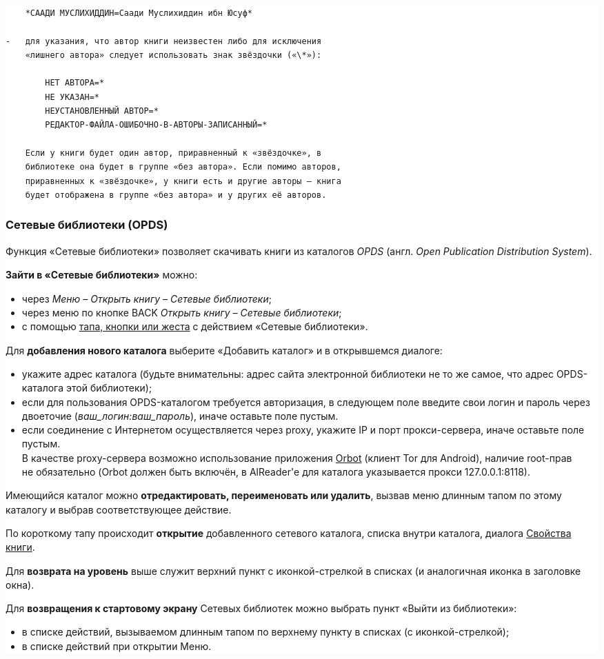         *СААДИ МУСЛИХИДДИН=Саади Муслихиддин ибн Юсуф*

    -   для указания, что автор книги неизвестен либо для исключения
        «лишнего автора» следует использовать знак звёздочки («\*»):

            НЕТ АВТОРА=*
            НЕ УКАЗАН=*
            НЕУСТАНОВЛЕННЫЙ АВТОР=*
            РЕДАКТОР-ФАЙЛА-ОШИБОЧНО-В-АВТОРЫ-ЗАПИСАННЫЙ=*

        Если у книги будет один автор, приравненный к «звёздочке», в
        библиотеке она будет в группе «без автора». Если помимо авторов,
        приравненных к «звёздочке», у книги есть и другие авторы – книга
        будет отображена в группе «без автора» и у других её авторов.

### Сетевые библиотеки (OPDS)

Функция «Сетевые библиотеки» позволяет скачивать книги из каталогов
*OPDS* (англ. *Open Publication Distribution System*).

**Зайти в «Сетевые библиотеки»** можно:

-   через *Меню – Открыть книгу – Сетевые библиотеки*;
-   через меню по кнопке BACK *Открыть книгу – Сетевые библиотеки*;
-   с помощью [тапа, кнопки или жеста](#tap) с действием «Сетевые
    библиотеки».

Для **добавления нового каталога** выберите «Добавить каталог» и в
открывшемся диалоге:

-   укажите адрес каталога (будьте внимательны: адрес сайта электронной
    библиотеки не то же самое, что адрес OPDS-каталога этой библиотеки);
-   если для пользования OPDS-каталогом требуется авторизация, в
    следующем поле введите свои логин и пароль через двоеточие
    (*ваш\_логин:ваш\_пароль*), иначе оставьте поле пустым.
-   если соединение с Интернетом осуществляется через proxy, укажите IP
    и порт прокси-сервера, иначе оставьте поле пустым.\
     В качестве proxy-сервера возможно использование приложения
    [Orbot](https://guardianproject.info/apps/orbot/) (клиент Tor для
    Android), наличие root-прав не обязательно (Orbot должен быть
    включён, в AlReader'е для каталога указывается прокси
    127.0.0.1:8118).

Имеющийся каталог можно **отредактировать, переименовать или удалить**,
вызвав меню длинным тапом по этому каталогу и выбрав соответствующее
действие.

По короткому тапу происходит **открытие** добавленного сетевого
каталога, списка внутри каталога, диалога [Свойства книги](#OPDS_properties).

Для **возврата на уровень** выше служит верхний пункт с иконкой-стрелкой
в списках (и аналогичная иконка в заголовке окна).

Для **возвращения к стартовому экрану** Сетевых библиотек можно выбрать
пункт «Выйти из библиотеки»:

-   в списке действий, вызываемом длинным тапом по верхнему пункту в
    списках (с иконкой-стрелкой);
-   в списке действий при открытии Меню.
